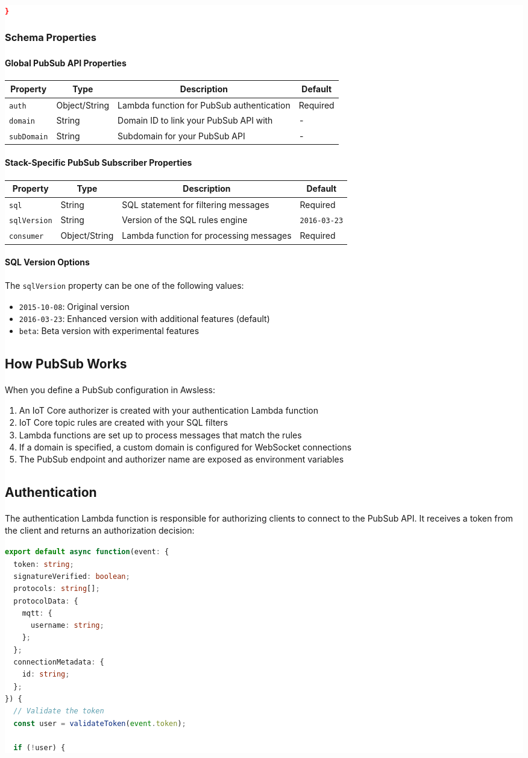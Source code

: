 ```json
}
```

### Schema Properties

#### Global PubSub API Properties

| Property | Type | Description | Default |
|----------|------|-------------|---------|
| `auth` | Object/String | Lambda function for PubSub authentication | Required |
| `domain` | String | Domain ID to link your PubSub API with | - |
| `subDomain` | String | Subdomain for your PubSub API | - |

#### Stack-Specific PubSub Subscriber Properties

| Property | Type | Description | Default |
|----------|------|-------------|---------|
| `sql` | String | SQL statement for filtering messages | Required |
| `sqlVersion` | String | Version of the SQL rules engine | `2016-03-23` |
| `consumer` | Object/String | Lambda function for processing messages | Required |

#### SQL Version Options

The `sqlVersion` property can be one of the following values:
- `2015-10-08`: Original version
- `2016-03-23`: Enhanced version with additional features (default)
- `beta`: Beta version with experimental features

## How PubSub Works

When you define a PubSub configuration in Awsless:

1. An IoT Core authorizer is created with your authentication Lambda function
2. IoT Core topic rules are created with your SQL filters
3. Lambda functions are set up to process messages that match the rules
4. If a domain is specified, a custom domain is configured for WebSocket connections
5. The PubSub endpoint and authorizer name are exposed as environment variables

## Authentication

The authentication Lambda function is responsible for authorizing clients to connect to the PubSub API. It receives a token from the client and returns an authorization decision:

```typescript
export default async function(event: {
  token: string;
  signatureVerified: boolean;
  protocols: string[];
  protocolData: {
    mqtt: {
      username: string;
    };
  };
  connectionMetadata: {
    id: string;
  };
}) {
  // Validate the token
  const user = validateToken(event.token);

  if (!user) {
```